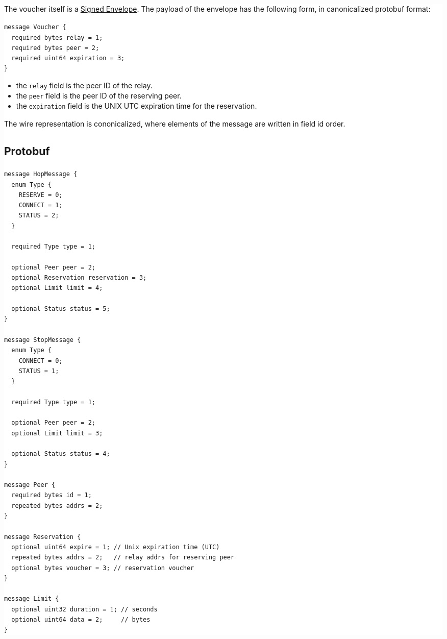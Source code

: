 The voucher itself is a [Signed Envelope](../RFC/0002-signed-envelopes.md).
The payload of the envelope has the following form, in canonicalized protobuf format:
```
message Voucher {
  required bytes relay = 1;
  required bytes peer = 2;
  required uint64 expiration = 3;
}
```
- the `relay` field is the peer ID of the relay.
- the `peer` field is the peer ID of the reserving peer.
- the `expiration` field is the UNIX UTC expiration time for the reservation.

The wire representation is cononicalized, where elements of the message are written in field id order.


## Protobuf

```
message HopMessage {
  enum Type {
    RESERVE = 0;
    CONNECT = 1;
    STATUS = 2;
  }

  required Type type = 1;

  optional Peer peer = 2;
  optional Reservation reservation = 3;
  optional Limit limit = 4;

  optional Status status = 5;
}

message StopMessage {
  enum Type {
    CONNECT = 0;
    STATUS = 1;
  }

  required Type type = 1;

  optional Peer peer = 2;
  optional Limit limit = 3;

  optional Status status = 4;
}

message Peer {
  required bytes id = 1;
  repeated bytes addrs = 2;
}

message Reservation {
  optional uint64 expire = 1; // Unix expiration time (UTC)
  repeated bytes addrs = 2;   // relay addrs for reserving peer
  optional bytes voucher = 3; // reservation voucher
}

message Limit {
  optional uint32 duration = 1; // seconds
  optional uint64 data = 2;     // bytes
}
```
